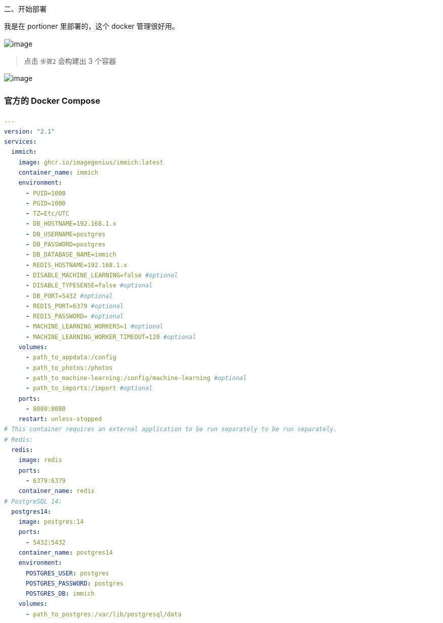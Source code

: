 二、开始部署

我是在 portioner 里部署的，这个 docker 管理很好用。

![image](https://res.craft.do/user/full/db4bcc1c-4b57-b6c6-3b04-c5f8d3964559/doc/C77EEC4A-54A3-470F-9972-CD7BA65FBB31/AB91A307-5165-48C1-9091-5FD0F1DD43A4_2/8T8bxtDlDo3pose3cA4Mj2tJbkE07Zlqtt3YnxJta1Az/Image.png)

> 点击 `步骤2` 会构建出 3 个容器

![image](https://res.craft.do/user/full/db4bcc1c-4b57-b6c6-3b04-c5f8d3964559/doc/C77EEC4A-54A3-470F-9972-CD7BA65FBB31/9CCA1158-A355-4DB8-8C79-6559772E38DD_2/1xyPSXjBRLxVveMq5xJQSQpNLZ6uWlOvS8EiVCZLCcgz/Image.png)

### 官方的 Docker Compose

```yaml
---
version: "2.1"
services:
  immich:
    image: ghcr.io/imagegenius/immich:latest
    container_name: immich
    environment:
      - PUID=1000
      - PGID=1000
      - TZ=Etc/UTC
      - DB_HOSTNAME=192.168.1.x
      - DB_USERNAME=postgres
      - DB_PASSWORD=postgres
      - DB_DATABASE_NAME=immich
      - REDIS_HOSTNAME=192.168.1.x
      - DISABLE_MACHINE_LEARNING=false #optional
      - DISABLE_TYPESENSE=false #optional
      - DB_PORT=5432 #optional
      - REDIS_PORT=6379 #optional
      - REDIS_PASSWORD= #optional
      - MACHINE_LEARNING_WORKERS=1 #optional
      - MACHINE_LEARNING_WORKER_TIMEOUT=120 #optional
    volumes:
      - path_to_appdata:/config
      - path_to_photos:/photos
      - path_to_machine-learning:/config/machine-learning #optional
      - path_to_imports:/import #optional
    ports:
      - 8080:8080
    restart: unless-stopped
# This container requires an external application to be run separately to be run separately.
# Redis:
  redis:
    image: redis
    ports:
      - 6379:6379
    container_name: redis
# PostgreSQL 14:
  postgres14:
    image: postgres:14
    ports:
      - 5432:5432
    container_name: postgres14
    environment:
      POSTGRES_USER: postgres
      POSTGRES_PASSWORD: postgres
      POSTGRES_DB: immich
    volumes:
      - path_to_postgres:/var/lib/postgresql/data
```
